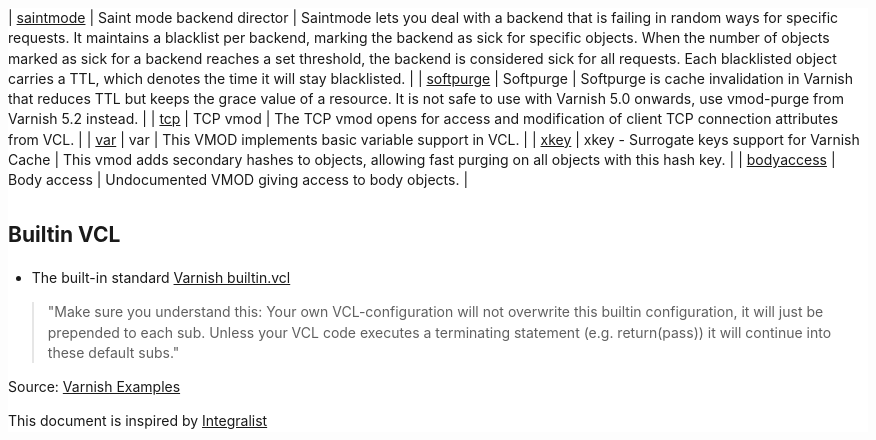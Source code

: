 | [saintmode](https://github.com/nigoroll/varnish-modules/blob/master/docs/vmod_saintmode.rst " Saint mode backend director") |  Saint mode backend director | Saintmode lets you deal with a backend that is failing in random ways for specific requests. It maintains a blacklist per backend, marking the backend as sick for specific objects. When the number of objects marked as sick for a backend reaches a set threshold, the backend is considered sick for all requests. Each blacklisted object carries a TTL, which denotes the time it will stay blacklisted. |
| [softpurge](https://github.com/nigoroll/varnish-modules/blob/master/docs/vmod_softpurge.rst "Softpurge") | Softpurge | Softpurge is cache invalidation in Varnish that reduces TTL but keeps the grace value of a resource. It is not safe to use with Varnish 5.0 onwards, use vmod-purge from Varnish 5.2 instead. |
| [tcp](https://github.com/nigoroll/varnish-modules/blob/master/docs/vmod_tcp.rst "TCP vmod") | TCP vmod | The TCP vmod opens for access and modification of client TCP connection attributes from VCL. |
| [var](https://github.com/nigoroll/varnish-modules/blob/master/docs/vmod_var.rst "var") | var | This VMOD implements basic variable support in VCL. |
| [xkey](https://github.com/nigoroll/varnish-modules/blob/master/docs/vmod_xkey.rst "xkey") | xkey - Surrogate keys support for Varnish Cache | This vmod adds secondary hashes to objects, allowing fast purging on all objects with this hash key. |
| [bodyaccess](https://github.com/nigoroll/varnish-modules/blob/master/src/vmod_bodyaccess.c "Body access") | Body access | Undocumented VMOD giving access to body objects. |


## Builtin VCL

* The built-in standard [Varnish builtin.vcl](https://github.com/varnishcache/varnish-cache/blob/master/bin/varnishd/builtin.vcl)

>"Make sure you understand this: Your own VCL-configuration will not overwrite this builtin configuration, it will just be prepended to each sub. Unless your VCL code executes a terminating statement (e.g. return(pass)) it will continue into these default subs."

Source: [Varnish Examples](https://varnish-cache.org/trac/wiki/VCLExamples)

This document is inspired by [Integralist](https://www.integralist.co.uk/posts/fastly-varnish/)
